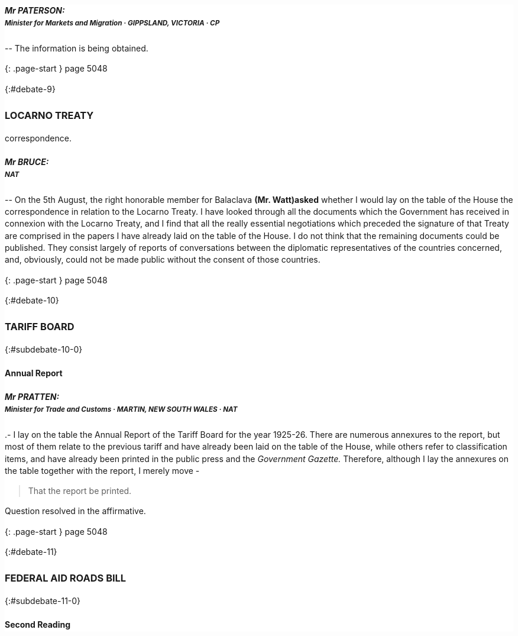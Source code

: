 ##### Mr PATERSON:<br><small class="text-muted">Minister for Markets and Migration &middot; GIPPSLAND, VICTORIA &middot; CP</small>

-- The information is being obtained. 

{: .page-start }
page 5048

{:#debate-9}
### LOCARNO TREATY

correspondence. 

##### Mr BRUCE:<br><small class="text-muted">NAT</small>

-- On the 5th August, the right honorable member for Balaclava  **(Mr. Watt)asked**  whether I would lay on the table of the House the correspondence in relation to the Locarno Treaty. I have looked through all the documents which the Government has received in connexion with the Locarno Treaty, and I find that all the really essential negotiations which preceded the signature of that Treaty are comprised in the papers I have already laid on the table of the House. I do not think that the remaining documents could be published. They consist largely of reports of conversations between the diplomatic representatives of the countries concerned, and, obviously, could not be made public without the consent of those countries. 

{: .page-start }
page 5048

{:#debate-10}
### TARIFF BOARD

{:#subdebate-10-0}
#### Annual Report

##### Mr PRATTEN:<br><small class="text-muted">Minister for Trade and Customs &middot; MARTIN, NEW SOUTH WALES &middot; NAT</small>

.- I lay on the table the Annual Report of the Tariff Board for the year 1925-26. There are numerous annexures to the report, but most of them relate to the previous tariff and have already been laid on the table of the House, while others refer to classification items, and have already been printed in the public press and the  *Government Gazette.*  Therefore, although I lay the annexures on the table together with the report, I merely move - 

  >That the report be printed. 

Question resolved in the affirmative. 

{: .page-start }
page 5048

{:#debate-11}
### FEDERAL AID ROADS BILL

{:#subdebate-11-0}
#### Second Reading
